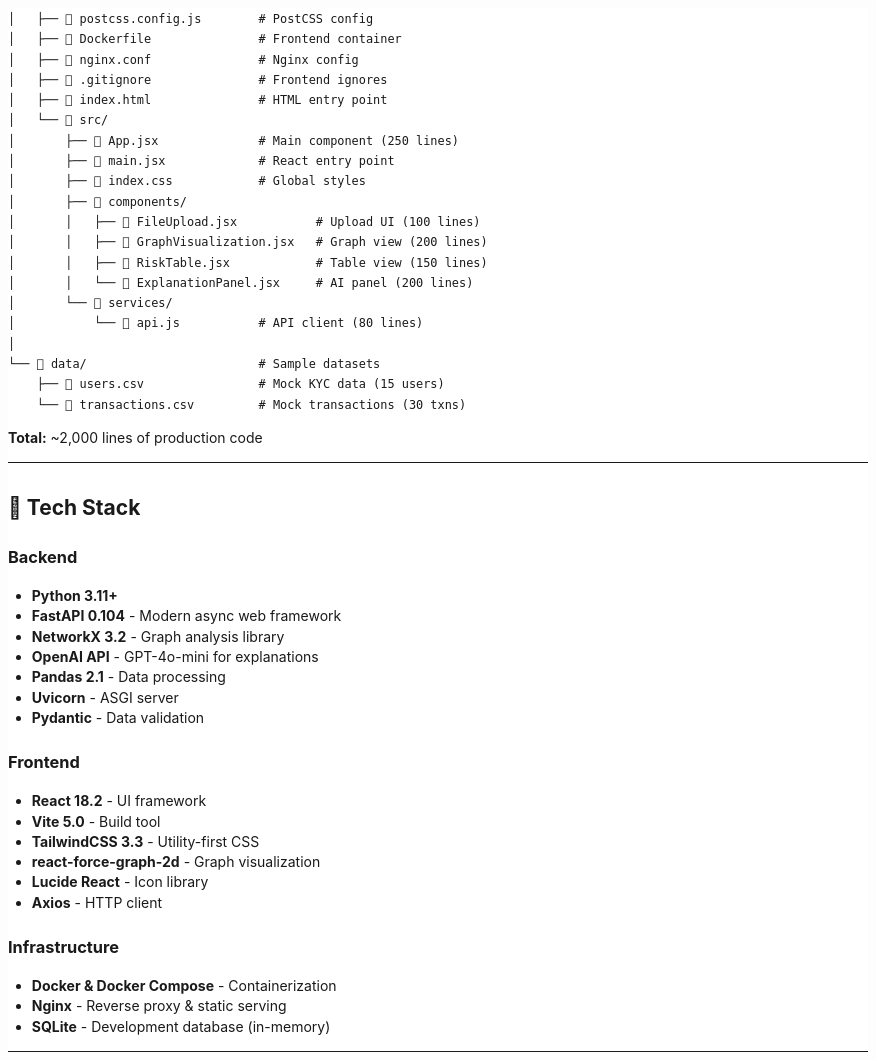 ```
│   ├── 📄 postcss.config.js        # PostCSS config
│   ├── 📄 Dockerfile               # Frontend container
│   ├── 📄 nginx.conf               # Nginx config
│   ├── 📄 .gitignore               # Frontend ignores
│   ├── 📄 index.html               # HTML entry point
│   └── 📁 src/
│       ├── 📄 App.jsx              # Main component (250 lines)
│       ├── 📄 main.jsx             # React entry point
│       ├── 📄 index.css            # Global styles
│       ├── 📁 components/
│       │   ├── 📄 FileUpload.jsx           # Upload UI (100 lines)
│       │   ├── 📄 GraphVisualization.jsx   # Graph view (200 lines)
│       │   ├── 📄 RiskTable.jsx            # Table view (150 lines)
│       │   └── 📄 ExplanationPanel.jsx     # AI panel (200 lines)
│       └── 📁 services/
│           └── 📄 api.js           # API client (80 lines)
│
└── 📁 data/                        # Sample datasets
    ├── 📄 users.csv                # Mock KYC data (15 users)
    └── 📄 transactions.csv         # Mock transactions (30 txns)
```

**Total:** ~2,000 lines of production code

---

## 🔧 Tech Stack

### Backend

- **Python 3.11+**
- **FastAPI 0.104** - Modern async web framework
- **NetworkX 3.2** - Graph analysis library
- **OpenAI API** - GPT-4o-mini for explanations
- **Pandas 2.1** - Data processing
- **Uvicorn** - ASGI server
- **Pydantic** - Data validation

### Frontend

- **React 18.2** - UI framework
- **Vite 5.0** - Build tool
- **TailwindCSS 3.3** - Utility-first CSS
- **react-force-graph-2d** - Graph visualization
- **Lucide React** - Icon library
- **Axios** - HTTP client

### Infrastructure

- **Docker & Docker Compose** - Containerization
- **Nginx** - Reverse proxy & static serving
- **SQLite** - Development database (in-memory)

---